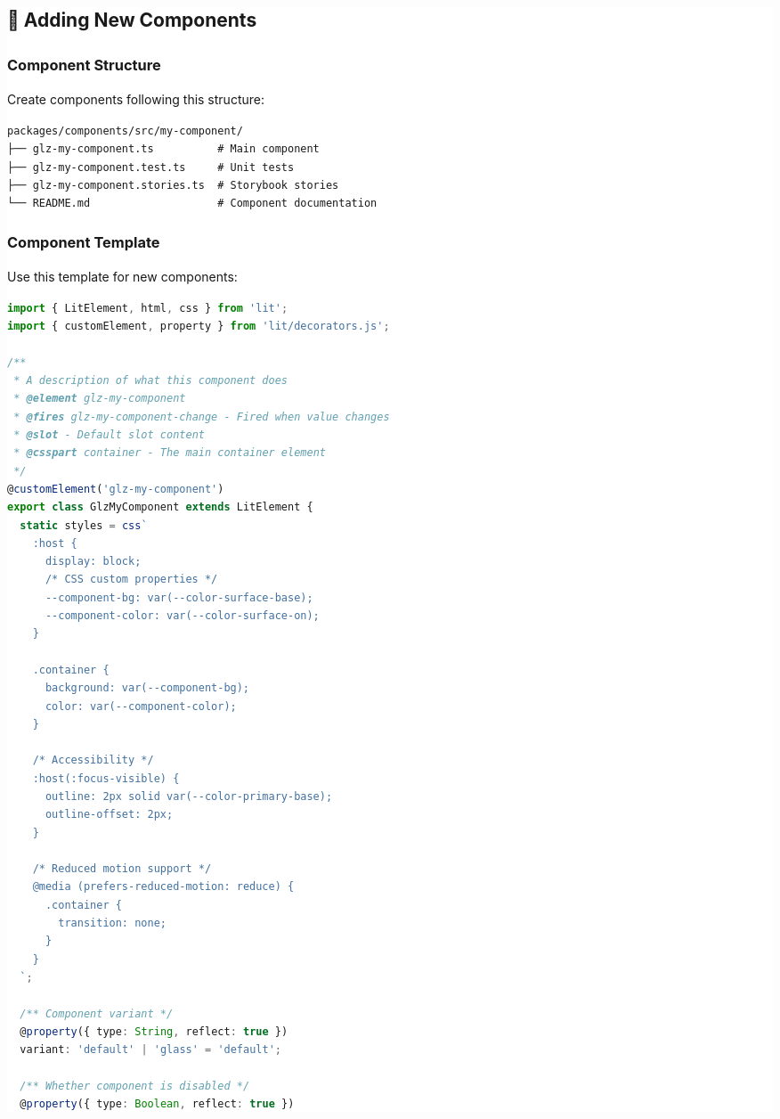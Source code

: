 ## 🧩 Adding New Components

### Component Structure

Create components following this structure:

```
packages/components/src/my-component/
├── glz-my-component.ts          # Main component
├── glz-my-component.test.ts     # Unit tests
├── glz-my-component.stories.ts  # Storybook stories
└── README.md                    # Component documentation
```

### Component Template

Use this template for new components:

```typescript
import { LitElement, html, css } from 'lit';
import { customElement, property } from 'lit/decorators.js';

/**
 * A description of what this component does
 * @element glz-my-component
 * @fires glz-my-component-change - Fired when value changes
 * @slot - Default slot content
 * @csspart container - The main container element
 */
@customElement('glz-my-component')
export class GlzMyComponent extends LitElement {
  static styles = css`
    :host {
      display: block;
      /* CSS custom properties */
      --component-bg: var(--color-surface-base);
      --component-color: var(--color-surface-on);
    }
    
    .container {
      background: var(--component-bg);
      color: var(--component-color);
    }
    
    /* Accessibility */
    :host(:focus-visible) {
      outline: 2px solid var(--color-primary-base);
      outline-offset: 2px;
    }
    
    /* Reduced motion support */
    @media (prefers-reduced-motion: reduce) {
      .container {
        transition: none;
      }
    }
  `;

  /** Component variant */
  @property({ type: String, reflect: true })
  variant: 'default' | 'glass' = 'default';

  /** Whether component is disabled */
  @property({ type: Boolean, reflect: true })
```